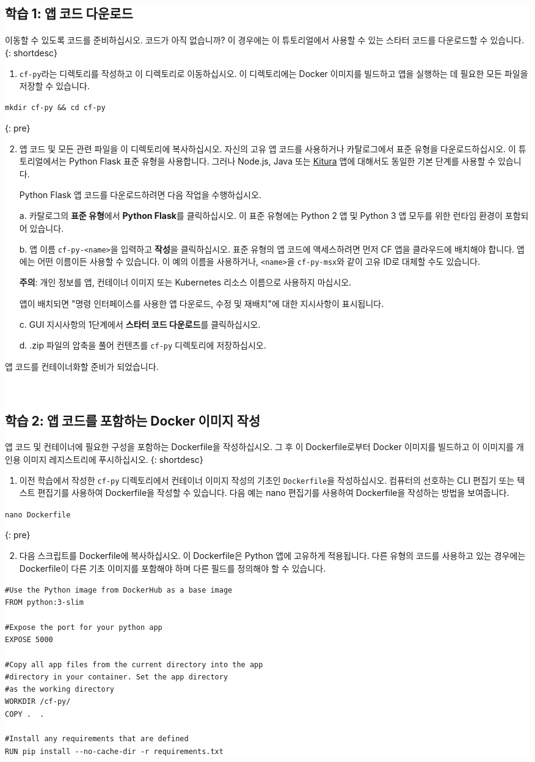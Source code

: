 

## 학습 1: 앱 코드 다운로드

이동할 수 있도록 코드를 준비하십시오. 코드가 아직 없습니까? 이 경우에는 이 튜토리얼에서 사용할 수 있는 스타터 코드를 다운로드할 수 있습니다.
{: shortdesc}

1. `cf-py`라는 디렉토리를 작성하고 이 디렉토리로 이동하십시오. 이 디렉토리에는 Docker 이미지를 빌드하고 앱을 실행하는 데 필요한 모든 파일을 저장할 수 있습니다.

  ```
  mkdir cf-py && cd cf-py
  ```
  {: pre}

2. 앱 코드 및 모든 관련 파일을 이 디렉토리에 복사하십시오. 자신의 고유 앱 코드를 사용하거나 카탈로그에서 표준 유형을 다운로드하십시오. 이 튜토리얼에서는 Python Flask 표준 유형을 사용합니다. 그러나 Node.js, Java 또는 [Kitura](https://github.com/IBM-Cloud/Kitura-Starter) 앱에 대해서도 동일한 기본 단계를 사용할 수 있습니다.

    Python Flask 앱 코드를 다운로드하려면 다음 작업을 수행하십시오.

    a. 카탈로그의 **표준 유형**에서 **Python Flask**를 클릭하십시오. 이 표준 유형에는 Python 2 앱 및 Python 3 앱 모두를 위한 런타임 환경이 포함되어 있습니다.

    b. 앱 이름 `cf-py-<name>`을 입력하고 **작성**을 클릭하십시오. 표준 유형의 앱 코드에 액세스하려면 먼저 CF 앱을 클라우드에 배치해야 합니다. 앱에는 어떤 이름이든 사용할 수 있습니다. 이 예의 이름을 사용하거나, `<name>`을 `cf-py-msx`와 같이 고유 ID로 대체할 수도 있습니다.
    
    **주의**: 개인 정보를 앱, 컨테이너 이미지 또는 Kubernetes 리소스 이름으로 사용하지 마십시오.

    앱이 배치되면 "명령 인터페이스를 사용한 앱 다운로드, 수정 및 재배치"에 대한 지시사항이 표시됩니다.

    c. GUI 지시사항의 1단계에서 **스타터 코드 다운로드**를 클릭하십시오.

    d. .zip 파일의 압축을 풀어 컨텐츠를 `cf-py` 디렉토리에 저장하십시오.

앱 코드를 컨테이너화할 준비가 되었습니다.


<br />



## 학습 2: 앱 코드를 포함하는 Docker 이미지 작성

앱 코드 및 컨테이너에 필요한 구성을 포함하는 Dockerfile을 작성하십시오. 그 후 이 Dockerfile로부터 Docker 이미지를 빌드하고 이 이미지를 개인용 이미지 레지스트리에 푸시하십시오.
{: shortdesc}

1. 이전 학습에서 작성한 `cf-py` 디렉토리에서 컨테이너 이미지 작성의 기초인 `Dockerfile`을 작성하십시오. 컴퓨터의 선호하는 CLI 편집기 또는 텍스트 편집기를 사용하여 Dockerfile을 작성할 수 있습니다. 다음 예는 nano 편집기를 사용하여 Dockerfile을 작성하는 방법을 보여줍니다.

  ```
  nano Dockerfile
  ```
  {: pre}

2. 다음 스크립트를 Dockerfile에 복사하십시오. 이 Dockerfile은 Python 앱에 고유하게 적용됩니다. 다른 유형의 코드를 사용하고 있는 경우에는 Dockerfile이 다른 기초 이미지를 포함해야 하며 다른 필드를 정의해야 할 수 있습니다.

  ```
  #Use the Python image from DockerHub as a base image
  FROM python:3-slim

  #Expose the port for your python app
  EXPOSE 5000

  #Copy all app files from the current directory into the app
  #directory in your container. Set the app directory
  #as the working directory
  WORKDIR /cf-py/
  COPY .  .

  #Install any requirements that are defined
  RUN pip install --no-cache-dir -r requirements.txt
  ```